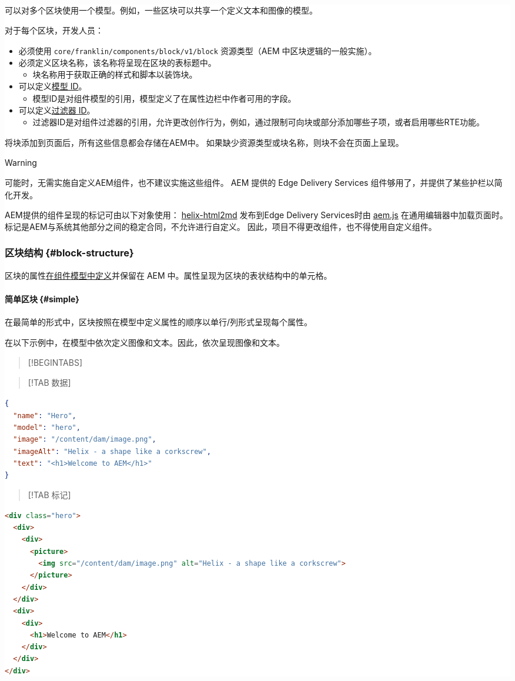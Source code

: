 可以对多个区块使用一个模型。例如，一些区块可以共享一个定义文本和图像的模型。

对于每个区块，开发人员：

* 必须使用 `core/franklin/components/block/v1/block` 资源类型（AEM 中区块逻辑的一般实施）。
* 必须定义区块名称，该名称将呈现在区块的表标题中。
   * 块名称用于获取正确的样式和脚本以装饰块。
* 可以定义[模型 ID](/help/implementing/universal-editor/field-types.md#model-structure)。
   * 模型ID是对组件模型的引用，模型定义了在属性边栏中作者可用的字段。
* 可以定义[过滤器 ID](/help/implementing/universal-editor/customizing.md#filtering-components)。
   * 过滤器ID是对组件过滤器的引用，允许更改创作行为，例如，通过限制可向块或部分添加哪些子项，或者启用哪些RTE功能。

将块添加到页面后，所有这些信息都会存储在AEM中。 如果缺少资源类型或块名称，则块不会在页面上呈现。

>[!WARNING]
>
>可能时，无需实施自定义AEM组件，也不建议实施这些组件。 AEM 提供的 Edge Delivery Services 组件够用了，并提供了某些护栏以简化开发。
>
>AEM提供的组件呈现的标记可由以下对象使用： [helix-html2md](https://github.com/adobe/helix-html2md) 发布到Edge Delivery Services时由 [aem.js](https://github.com/adobe/aem-boilerplate/blob/main/scripts/aem.js) 在通用编辑器中加载页面时。 标记是AEM与系统其他部分之间的稳定合同，不允许进行自定义。 因此，项目不得更改组件，也不得使用自定义组件。

### 区块结构 {#block-structure}

区块的属性[在组件模型中定义](#model-definition)并保留在 AEM 中。属性呈现为区块的表状结构中的单元格。

#### 简单区块 {#simple}

在最简单的形式中，区块按照在模型中定义属性的顺序以单行/列形式呈现每个属性。

在以下示例中，在模型中依次定义图像和文本。因此，依次呈现图像和文本。

>[!BEGINTABS]

>[!TAB 数据]

```json
{
  "name": "Hero",
  "model": "hero",
  "image": "/content/dam/image.png",
  "imageAlt": "Helix - a shape like a corkscrew",
  "text": "<h1>Welcome to AEM</h1>"
}
```

>[!TAB 标记]

```html
<div class="hero">
  <div>
    <div>
      <picture>
        <img src="/content/dam/image.png" alt="Helix - a shape like a corkscrew">
      </picture>
    </div>
  </div>
  <div>
    <div>
      <h1>Welcome to AEM</h1>
    </div>
  </div>
</div>
```
